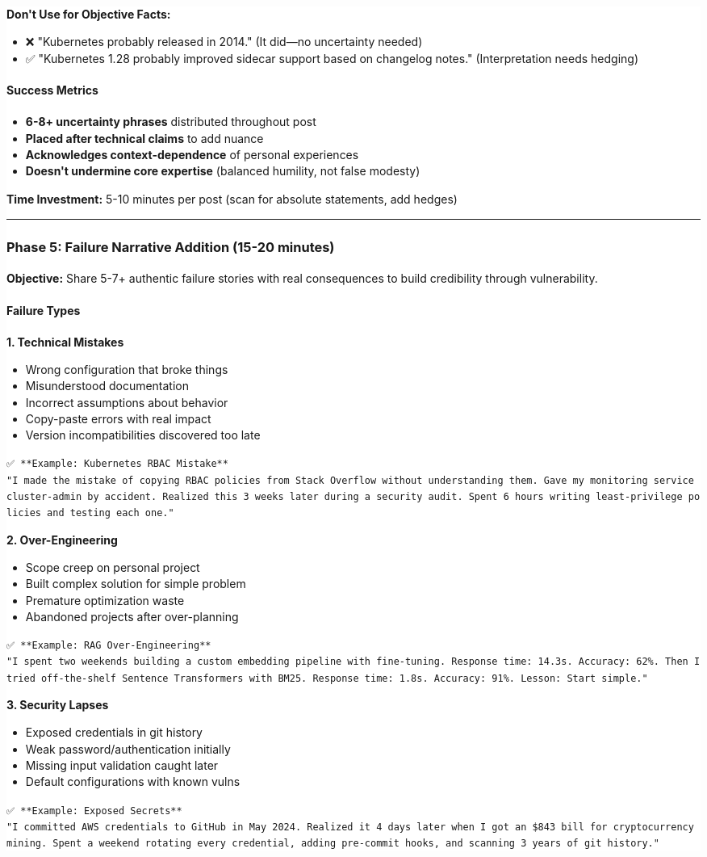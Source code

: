 **Don't Use for Objective Facts:**
- ❌ "Kubernetes probably released in 2014." (It did—no uncertainty needed)
- ✅ "Kubernetes 1.28 probably improved sidecar support based on changelog notes." (Interpretation needs hedging)

#### Success Metrics
- **6-8+ uncertainty phrases** distributed throughout post
- **Placed after technical claims** to add nuance
- **Acknowledges context-dependence** of personal experiences
- **Doesn't undermine core expertise** (balanced humility, not false modesty)

**Time Investment:** 5-10 minutes per post (scan for absolute statements, add hedges)

---

### Phase 5: Failure Narrative Addition (15-20 minutes)

**Objective:** Share 5-7+ authentic failure stories with real consequences to build credibility through vulnerability.

#### Failure Types

**1. Technical Mistakes**
- Wrong configuration that broke things
- Misunderstood documentation
- Incorrect assumptions about behavior
- Copy-paste errors with real impact
- Version incompatibilities discovered too late

```markdown
✅ **Example: Kubernetes RBAC Mistake**
"I made the mistake of copying RBAC policies from Stack Overflow without understanding them. Gave my monitoring service cluster-admin by accident. Realized this 3 weeks later during a security audit. Spent 6 hours writing least-privilege policies and testing each one."
```

**2. Over-Engineering**
- Scope creep on personal project
- Built complex solution for simple problem
- Premature optimization waste
- Abandoned projects after over-planning

```markdown
✅ **Example: RAG Over-Engineering**
"I spent two weekends building a custom embedding pipeline with fine-tuning. Response time: 14.3s. Accuracy: 62%. Then I tried off-the-shelf Sentence Transformers with BM25. Response time: 1.8s. Accuracy: 91%. Lesson: Start simple."
```

**3. Security Lapses**
- Exposed credentials in git history
- Weak password/authentication initially
- Missing input validation caught later
- Default configurations with known vulns

```markdown
✅ **Example: Exposed Secrets**
"I committed AWS credentials to GitHub in May 2024. Realized it 4 days later when I got an $843 bill for cryptocurrency mining. Spent a weekend rotating every credential, adding pre-commit hooks, and scanning 3 years of git history."
```
